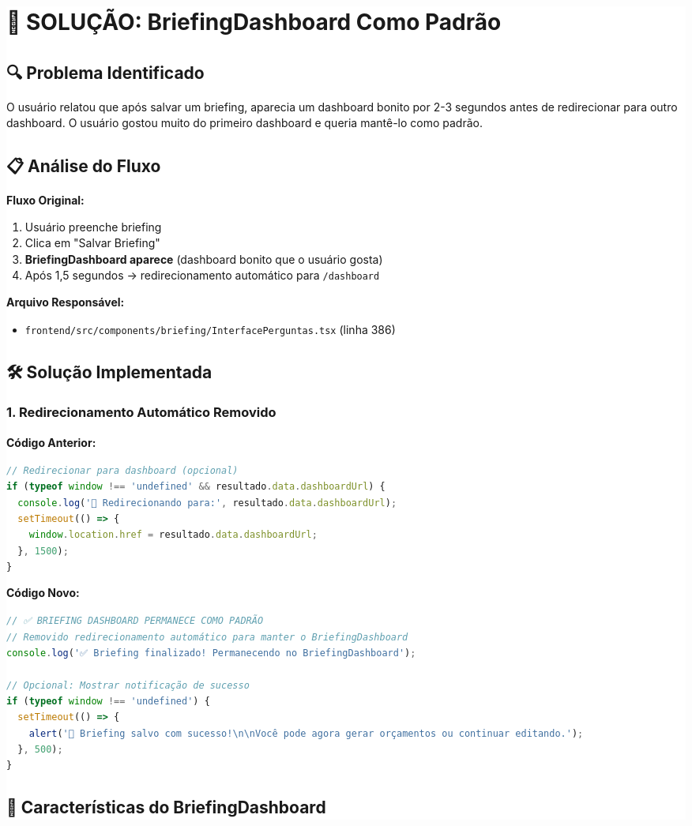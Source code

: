 # 🎯 SOLUÇÃO: BriefingDashboard Como Padrão

## 🔍 Problema Identificado

O usuário relatou que após salvar um briefing, aparecia um dashboard bonito por 2-3 segundos antes de redirecionar para outro dashboard. O usuário gostou muito do primeiro dashboard e queria mantê-lo como padrão.

## 📋 Análise do Fluxo

**Fluxo Original:**
1. Usuário preenche briefing
2. Clica em "Salvar Briefing"
3. **BriefingDashboard aparece** (dashboard bonito que o usuário gosta)
4. Após 1,5 segundos → redirecionamento automático para `/dashboard`

**Arquivo Responsável:**
- `frontend/src/components/briefing/InterfacePerguntas.tsx` (linha 386)

## 🛠️ Solução Implementada

### 1. Redirecionamento Automático Removido

**Código Anterior:**
```typescript
// Redirecionar para dashboard (opcional)
if (typeof window !== 'undefined' && resultado.data.dashboardUrl) {
  console.log('🔄 Redirecionando para:', resultado.data.dashboardUrl);
  setTimeout(() => {
    window.location.href = resultado.data.dashboardUrl;
  }, 1500);
}
```

**Código Novo:**
```typescript
// ✅ BRIEFING DASHBOARD PERMANECE COMO PADRÃO
// Removido redirecionamento automático para manter o BriefingDashboard
console.log('✅ Briefing finalizado! Permanecendo no BriefingDashboard');

// Opcional: Mostrar notificação de sucesso
if (typeof window !== 'undefined') {
  setTimeout(() => {
    alert('🎉 Briefing salvo com sucesso!\n\nVocê pode agora gerar orçamentos ou continuar editando.');
  }, 500);
}
```

## 🎨 Características do BriefingDashboard
